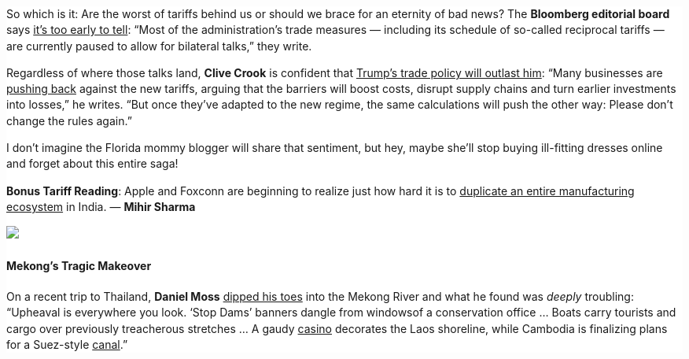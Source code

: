 So which is it: Are the worst of tariffs behind us or should we brace for an eternity of bad news? The **Bloomberg editorial board** says [it’s too early to tell](https://links.message.bloomberg.com/s/c/nH0WsVPUKLOK03h9qpq_JPEBY_gePyxpTvllT1Av0TeYL5lgIu_60topDAz16tay3s0UQnzI-XfZdMCoBmQp9JMomenqsHH7LYvT_s63c_M-ICQAm_U3EMiQTev88NMTcUwfaKJ3j0wOglR4yf_WCWgZ5ZCwWKXYKo2mcUxyRD_rPan_-Jj2jwWkOINJzWyxh7OMlZGvVIfeozBOdgiR7SMx2uryZ0KRZN4KGUJ17K0T7cIq687J4LeiCx9WKHKyelsXDG6pI5ONnovKtmhuNWlIZw/NYNzeUFTDY8lldU-mNtk1yzCW_EDpf_0/9): “Most of the administration’s trade measures — including its schedule of so-called reciprocal tariffs — are currently paused to allow for bilateral talks,” they write.

Regardless of where those talks land, **Clive Crook** is confident that [Trump’s trade policy will outlast him](https://links.message.bloomberg.com/s/c/KO5NYA0iHz_3bQPAUh8xCQj-CNDKP0mbp4v_f-1NXUs61d4qy4EXzSST3VAbAfyOYNYA9HGkAslDbaTW103aE26X6AsIcK-lqkX2cc6HT5FND9g2Af8QsIxlbq_oX6qO6_-ChsZ43M4_5SUm4zZ0i4ogkpCXbnOHNoC_lPBtDkpeZ7-EZHxDKVQUqJQ-cpMUN7mGeXF9ROPew-5JZAwwK9KXa3TxmtRpj7apDDX5PZN1k1wr1nPpVwZCNeBj60d7EfZOr8Idu0XBtAXrmm9qHiPaFA/GQPznmc-SyTLpuhNAys1LEFz29ElO8kF/9): “Many businesses are [pushing back](https://links.message.bloomberg.com/s/c/d0lQcU7SFY53umu4pcFnhIJTSP_q0jiifompjN-QGyMq4g6LOzogMda2rbzardwD-fA72UAX_ex0qn7Wok4w__E9aT9u35bZMXaotV4zKB3MyhgkmtmXnjoqCTbV3LEOR2QP8HWFZKw-t6Km1B4lD--Dj5N4FM98ADWesLTdNpCF6n8HbacUwhCGD1-Y6KjrRhYDyhDajojd5bd8KuMW3F2MDdL_3o66oln7DceFyojWZ8YMlGYb6dtLTvDfw-eNpjc1vQaWRHml8ZGPZmwP7tVEbg/oVHeEez4ovrAPQiRaMpOplKM2TQPBV2d/9) against the new tariffs, arguing that the barriers will boost costs, disrupt supply chains and turn earlier investments into losses,” he writes. “But once they’ve adapted to the new regime, the same calculations will push the other way: Please don’t change the rules again.”

I don’t imagine the Florida mommy blogger will share that sentiment, but hey, maybe she’ll stop buying ill-fitting dresses online and forget about this entire saga!

**Bonus Tariff Reading**: Apple and Foxconn are beginning to realize just how hard it is to  [duplicate an entire manufacturing ecosystem](https://links.message.bloomberg.com/s/c/pKfdclkIxDnLEggOjq1fzAkgmbOhF37-ZZqTSipbOYPlmaNHPponhJgswChewE6IJUZzEcZfswuXnF_JrMCSwfqVQn4SlYey46onnfUhHTqnJESP6IqONcny3QT9cK-8gzQ4k3bKddefGtZ_x93RK5vd3puoQs2plHuwpiE3tjhNVuy3y3UZtkMLXh1AZKwnJCSVh0_ysC6HRvnJMxM6MFDPrWwx2YjVWhy26GI6Gnij8v7yy-70wsFIw9vIB7BYfJeZzJ8-ktasTo2uhuJmhV_17A/62y_6Wk4vfHBp_McPCaw5CvU2G-e4Bb2/9) in India. — **Mihir Sharma**

  [![](https://sli.bloomberg.com/imp?s=868547&stpe=default&li_coord=desktop&collapse_width=550&li=13833099&m=dd67c805ef3d4f0bed61d5b71ce1c239&p=06102025&lctg=6b08077c-c878-4e25-9e27-b453dbb6d3ae)](https://links.message.bloomberg.com/s/c/sxarezqAAKqU_HM_Y7lYuYCzDu4StRrCD2Q8BSyBXfJkPqMCJAtOjAuJGPVufVUmj1wgjRYcB02tX0t6U7lMyBQwVVeKgne7DyZHOILWk_UaHCyV5fC8xZeC3VA0rQw3QXvmTA3tRuy0psenLd7biQzNe7m7nlSN_ZdeYFMB8nAK8_jdePIctDgbgzNk8V1qw2KHnV3MwNRUCjVrTLsGcmtVxU1QL8VrVBU-cy5TLan82uJEPW-GlfSrKL-swRq1OH9pXRbhb4O8_jTerv6NRX1LIAcMo5rZ0_8PMZ1V0DiBxHHt7W9SuM9lH6F9lRuUQyfdyNIUH4OaOcQsfbZNNm7wSb8bXu5EKWGuY8gIYArr7E15AN1d1ioM_6v6bZet_LMX5Yw1uROmVQk2uoyyerc_Lmvt6qc8R65N1zuoSiMUGkA6XvtFtTcPzocOffgQkZbgseau/pnincrR-DR2PhVreEx3-Be8CRFNwyTM7/9)  

#### Mekong’s Tragic Makeover

On a recent trip to Thailand, **Daniel Moss**  [dipped his toes](https://links.message.bloomberg.com/s/c/OYntDOxeqom_QeHWdKkhI-Hi71ldCIpywUR3UtdVuUllTtWv24wTzajRsOqWlcf22pP3gcLjSdyOjw96daQ_WTcZgCePoyEn2yXMf78Foxzh5pi3reV2OhXz-prWqYrziDmbyB6VHv8LYBs8Mu6719Cg-jw5kVWm205cCTsHeJrXMj0DpJzC93BcyoT4Tcu6Y89rLji_oileoV9Nbc__bhVw5qm0Jupm50LXxNaKjS7TcKfxA6umPu4hf9NLAJ030MRybj6x1_IqsqRDGaPiZ1F3MHVN3eqPCBVd_K4QzpQaZYAPuNsB/xrMyP5PPhdURDaYnELuGnP37aYWe9lM2/9) into the Mekong River and what he found was *deeply* troubling: “Upheaval is everywhere you look. ‘Stop Dams’ banners dangle from windowsof a conservation office … Boats carry tourists and cargo over previously treacherous stretches … A gaudy [casino](https://links.message.bloomberg.com/s/c/O2h-Tkm4EV7c7xuwzBovvoeLpQrnvFLo409IbTuYMGDSyfxSNWa9vFXT4bjnbDgc3s-9gNwmDtINEFz0haZM9_EShwnXsXXMMjy5semjhIW_WVAZqC4ElPD2GOZDI5RZjzmhYwPAYN4W6dasgwYgohJeKK8fqX-dNA8PIkOocpF4b8GNdMKv52qNpcqpFpPZwVzJxZEge1Itq2fqT8sTgWHNQaJgP2I4_BrWWOTD_Lvb9UQfmg05A0APNq1F452Sklq75gJfKrIq4Gt0XRxzZuGRPg/VR3nmBp0VgQ9iJ5Xteohm1ifOCwj7LVI/9) decorates the Laos shoreline, while Cambodia is finalizing plans for a Suez-style [canal](https://links.message.bloomberg.com/s/c/bTYWZOSlZlSD6SvB0iH6SXl6RBbGYnAJo_gDdL2K4Tg7HYLNWrMO8srXuem2iXsKP19eeacQbfo2yj6-gEdJhv_1RqKBWF0hk3A72OT_PkYadD9iCfDUYM1vATLEHDiEwc_SOnclvf1YPa1VpkPl6yI1TeAHTa9Miytzxs9XMAiJmnaPPPavJyUJoHzJX_TMvdbyE5vB1uiHV0xD7jv1kYnrQkNKfp4f1MXe43yJ3mj5cFMFUeWi5ve8hYamcyBMrfgHLRAZYXuVOqDG7LeszTrbSw/GjJN1pXX9Q192Djz-QC9o66LNjr-Fe3J/9).”

